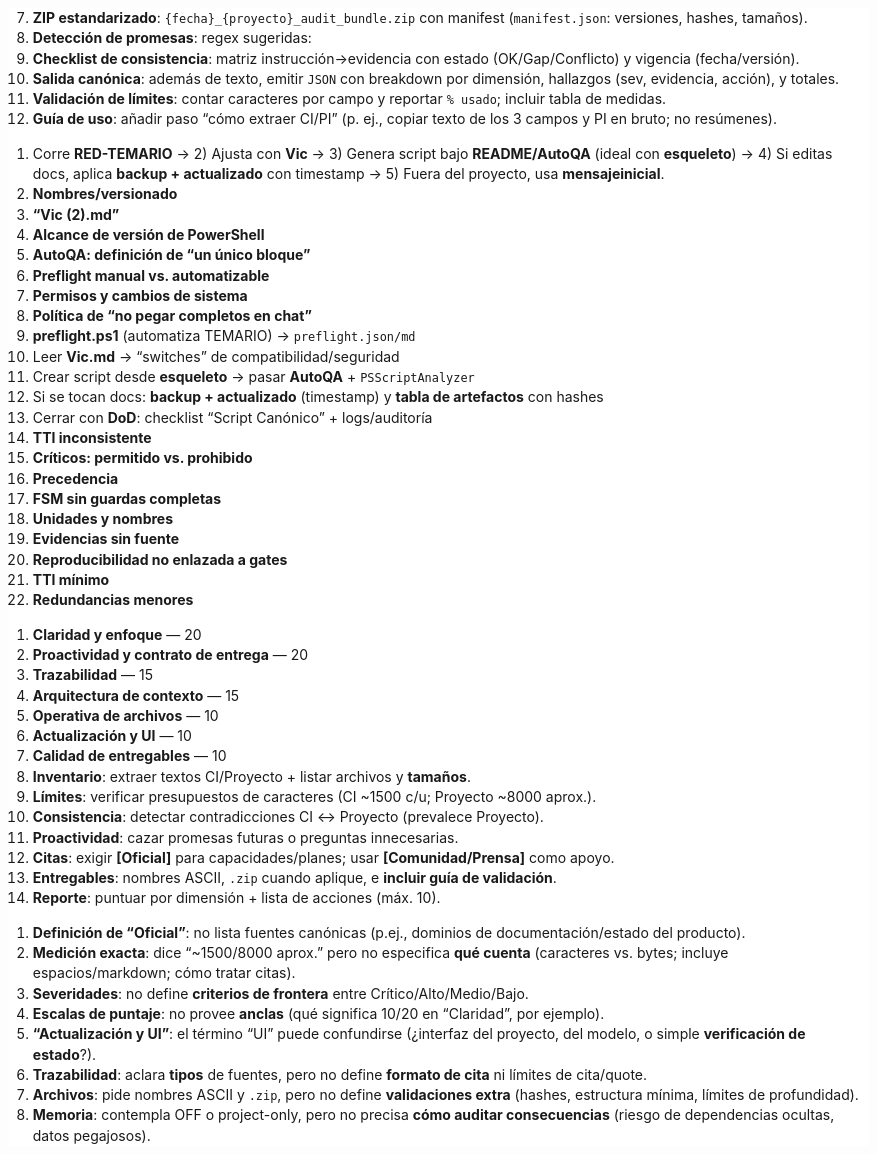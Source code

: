 7. **ZIP estandarizado**: `{fecha}_{proyecto}_audit_bundle.zip` con manifest (`manifest.json`: versiones, hashes, tamaños).
8. **Detección de promesas**: regex sugeridas:
9. **Checklist de consistencia**: matriz instrucción→evidencia con estado (OK/Gap/Conflicto) y vigencia (fecha/versión).
10. **Salida canónica**: además de texto, emitir `JSON` con breakdown por dimensión, hallazgos (sev, evidencia, acción), y totales.
11. **Validación de límites**: contar caracteres por campo y reportar `% usado`; incluir tabla de medidas.
12. **Guía de uso**: añadir paso “cómo extraer CI/PI” (p. ej., copiar texto de los 3 campos y PI en bruto; no resúmenes).
1) Corre **RED-TEMARIO** → 2) Ajusta con **Vic** → 3) Genera script bajo **README/AutoQA** (ideal con **esqueleto**) → 4) Si editas docs, aplica **backup + actualizado** con timestamp → 5) Fuera del proyecto, usa **mensajeinicial**.
1) **Nombres/versionado**
2) **“Vic (2).md”**
3) **Alcance de versión de PowerShell**
4) **AutoQA: definición de “un único bloque”**
5) **Preflight manual vs. automatizable**
6) **Permisos y cambios de sistema**
7) **Política de “no pegar completos en chat”**
1) **preflight.ps1** (automatiza TEMARIO) → `preflight.json/md`
2) Leer **Vic.md** → “switches” de compatibilidad/seguridad
3) Crear script desde **esqueleto** → pasar **AutoQA** + `PSScriptAnalyzer`
4) Si se tocan docs: **backup + actualizado** (timestamp) y **tabla de artefactos** con hashes
5) Cerrar con **DoD**: checklist “Script Canónico” + logs/auditoría
1) **TTI inconsistente**
2) **Críticos: permitido vs. prohibido**
3) **Precedencia**
4) **FSM sin guardas completas**
5) **Unidades y nombres**
6) **Evidencias sin fuente**
7) **Reproducibilidad no enlazada a gates**
8) **TTI mínimo**
9) **Redundancias menores**
1. **Claridad y enfoque** — 20
2. **Proactividad y contrato de entrega** — 20
3. **Trazabilidad** — 15
4. **Arquitectura de contexto** — 15
5. **Operativa de archivos** — 10
6. **Actualización y UI** — 10
7. **Calidad de entregables** — 10
1. **Inventario**: extraer textos CI/Proyecto + listar archivos y **tamaños**.
2. **Límites**: verificar presupuestos de caracteres (CI ~1500 c/u; Proyecto ~8000 aprox.).
3. **Consistencia**: detectar contradicciones CI ↔ Proyecto (prevalece Proyecto).
4. **Proactividad**: cazar promesas futuras o preguntas innecesarias.
5. **Citas**: exigir **[Oficial]** para capacidades/planes; usar **[Comunidad/Prensa]** como apoyo.
6. **Entregables**: nombres ASCII, `.zip` cuando aplique, e **incluir guía de validación**.
7. **Reporte**: puntuar por dimensión + lista de acciones (máx. 10).
1) **Definición de “Oficial”**: no lista fuentes canónicas (p.ej., dominios de documentación/estado del producto).
2) **Medición exacta**: dice “~1500/8000 aprox.” pero no especifica **qué cuenta** (caracteres vs. bytes; incluye espacios/markdown; cómo tratar citas).
3) **Severidades**: no define **criterios de frontera** entre Crítico/Alto/Medio/Bajo.
4) **Escalas de puntaje**: no provee **anclas** (qué significa 10/20 en “Claridad”, por ejemplo).
5) **“Actualización y UI”**: el término “UI” puede confundirse (¿interfaz del proyecto, del modelo, o simple **verificación de estado**?).
6) **Trazabilidad**: aclara **tipos** de fuentes, pero no define **formato de cita** ni límites de cita/quote.
7) **Archivos**: pide nombres ASCII y `.zip`, pero no define **validaciones extra** (hashes, estructura mínima, límites de profundidad).
8) **Memoria**: contempla OFF o project-only, pero no precisa **cómo auditar consecuencias** (riesgo de dependencias ocultas, datos pegajosos).